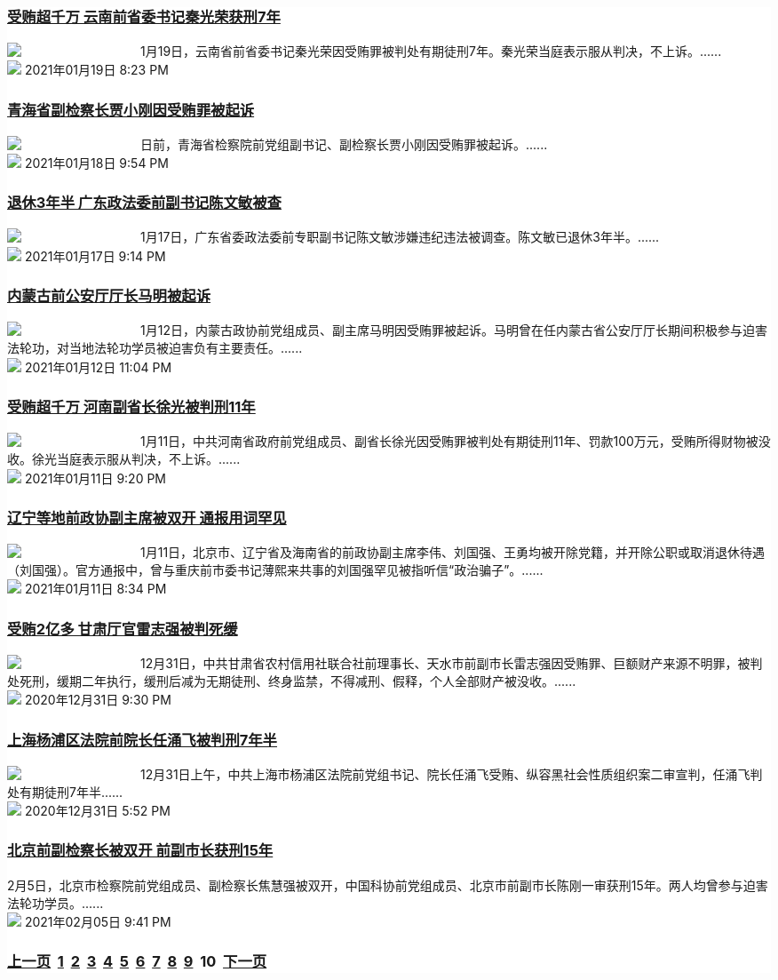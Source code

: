 <tr><td width="742"><h3><a href="https://github.com/1992513/djy/blob/master/gb/21/1/19/n12697660.md#1" target="_blank">受贿超千万 云南前省委书记秦光荣获刑7年</a><br></h3><a href="https://github.com/1992513/djy/blob/master/gb/21/1/19/n12697660.md#1" target="_blank"><img width="150" src="https://i.epochtimes.com/assets/uploads/2019/06/download-150x120.jpeg" align ="left"></a>1月19日，云南省前省委书记秦光荣因受贿罪被判处有期徒刑7年。秦光荣当庭表示服从判决，不上诉。......<br><img align="bottom" src="https://www.epochtimes.com/assets/themes/djy/images/time.gif"> 2021年01月19日 8:23 PM							</td></tr>
<tr><td width="742"><h3><a href="https://github.com/1992513/djy/blob/master/gb/21/1/18/n12695446.md#1" target="_blank">青海省副检察长贾小刚因受贿罪被起诉</a><br></h3><a href="https://github.com/1992513/djy/blob/master/gb/21/1/18/n12695446.md#1" target="_blank"><img width="150" src="https://i.epochtimes.com/assets/uploads/2021/01/3314-4-150x120.jpg" align ="left"></a>日前，青海省检察院前党组副书记、副检察长贾小刚因受贿罪被起诉。......<br><img align="bottom" src="https://www.epochtimes.com/assets/themes/djy/images/time.gif"> 2021年01月18日 9:54 PM							</td></tr>
<tr><td width="742"><h3><a href="https://github.com/1992513/djy/blob/master/gb/21/1/17/n12693435.md#1" target="_blank">退休3年半 广东政法委前副书记陈文敏被查</a><br></h3><a href="https://github.com/1992513/djy/blob/master/gb/21/1/17/n12693435.md#1" target="_blank"><img width="150" src="https://i.epochtimes.com/assets/uploads/2021/01/3314-3-150x120.jpg" align ="left"></a>1月17日，广东省委政法委前专职副书记陈文敏涉嫌违纪违法被调查。陈文敏已退休3年半。......<br><img align="bottom" src="https://www.epochtimes.com/assets/themes/djy/images/time.gif"> 2021年01月17日 9:14 PM							</td></tr>
<tr><td width="742"><h3><a href="https://github.com/1992513/djy/blob/master/gb/21/1/12/n12682926.md#1" target="_blank">内蒙古前公安厅厅长马明被起诉</a><br></h3><a href="https://github.com/1992513/djy/blob/master/gb/21/1/12/n12682926.md#1" target="_blank"><img width="150" src="https://i.epochtimes.com/assets/uploads/2019/12/ma-ming_1-150x120.jpg" align ="left"></a>1月12日，内蒙古政协前党组成员、副主席马明因受贿罪被起诉。马明曾在任内蒙古省公安厅厅长期间积极参与迫害法轮功，对当地法轮功学员被迫害负有主要责任。......<br><img align="bottom" src="https://www.epochtimes.com/assets/themes/djy/images/time.gif"> 2021年01月12日 11:04 PM							</td></tr>
<tr><td width="742"><h3><a href="https://github.com/1992513/djy/blob/master/gb/21/1/11/n12680725.md#1" target="_blank">受贿超千万 河南副省长徐光被判刑11年</a><br></h3><a href="https://github.com/1992513/djy/blob/master/gb/21/1/11/n12680725.md#1" target="_blank"><img width="150" src="https://i.epochtimes.com/assets/uploads/2019/08/xu-guang_4-150x120.jpg" align ="left"></a>1月11日，中共河南省政府前党组成员、副省长徐光因受贿罪被判处有期徒刑11年、罚款100万元，受贿所得财物被没收。徐光当庭表示服从判决，不上诉。......<br><img align="bottom" src="https://www.epochtimes.com/assets/themes/djy/images/time.gif"> 2021年01月11日 9:20 PM							</td></tr>
<tr><td width="742"><h3><a href="https://github.com/1992513/djy/blob/master/gb/21/1/11/n12680409.md#1" target="_blank">辽宁等地前政协副主席被双开 通报用词罕见</a><br></h3><a href="https://github.com/1992513/djy/blob/master/gb/21/1/11/n12680409.md#1" target="_blank"><img width="150" src="https://i.epochtimes.com/assets/uploads/2021/01/3314-150x120.jpg" align ="left"></a>1月11日，北京市、辽宁省及海南省的前政协副主席李伟、刘国强、王勇均被开除党籍，并开除公职或取消退休待遇（刘国强）。官方通报中，曾与重庆前市委书记薄熙来共事的刘国强罕见被指听信“政治骗子”。......<br><img align="bottom" src="https://www.epochtimes.com/assets/themes/djy/images/time.gif"> 2021年01月11日 8:34 PM							</td></tr>
<tr><td width="742"><h3><a href="https://github.com/1992513/djy/blob/master/gb/20/12/31/n12657015.md#1" target="_blank">受贿2亿多 甘肃厅官雷志强被判死缓</a><br></h3><a href="https://github.com/1992513/djy/blob/master/gb/20/12/31/n12657015.md#1" target="_blank"><img width="150" src="https://i.epochtimes.com/assets/uploads/2018/05/leizhiqiang-150x120.jpg" align ="left"></a>12月31日，中共甘肃省农村信用社联合社前理事长、天水市前副市长雷志强因受贿罪、巨额财产来源不明罪，被判处死刑，缓期二年执行，缓刑后减为无期徒刑、终身监禁，不得减刑、假释，个人全部财产被没收。......<br><img align="bottom" src="https://www.epochtimes.com/assets/themes/djy/images/time.gif"> 2020年12月31日 9:30 PM							</td></tr>
<tr><td width="742"><h3><a href="https://github.com/1992513/djy/blob/master/gb/20/12/31/n12656848.md#1" target="_blank">上海杨浦区法院前院长任涌飞被判刑7年半</a><br></h3><a href="https://github.com/1992513/djy/blob/master/gb/20/12/31/n12656848.md#1" target="_blank"><img width="150" src="https://i.epochtimes.com/assets/uploads/2020/05/5c045255d9a5cbf38632b62447e3891c-150x120.jpg" align ="left"></a>12月31日上午，中共上海市杨浦区法院前党组书记、院长任涌飞受贿、纵容黑社会性质组织案二审宣判，任涌飞判处有期徒刑7年半......<br><img align="bottom" src="https://www.epochtimes.com/assets/themes/djy/images/time.gif"> 2020年12月31日 5:52 PM							</td></tr>
<tr><td width="742"><h3><a href="https://github.com/1992513/djy/blob/master/gb/21/2/5/n12735290.md#1" target="_blank">北京前副检察长被双开 前副市长获刑15年</a><br></h3>2月5日，北京市检察院前党组成员、副检察长焦慧强被双开，中国科协前党组成员、北京市前副市长陈刚一审获刑15年。两人均曾参与迫害法轮功学员。......<br><img align="bottom" src="https://www.epochtimes.com/assets/themes/djy/images/time.gif"> 2021年02月05日 9:41 PM							</td></tr>
<tr><td><h3><a href="https://github.com/1992513/djy/blob/master/gb/nf5776_9.md#1">上一页</a>&nbsp;&nbsp;<a href="https://github.com/1992513/djy/blob/master/gb/nf5776.md#1">1</a>&nbsp;&nbsp;<a href="https://github.com/1992513/djy/blob/master/gb/nf5776_2.md#1">2</a>&nbsp;&nbsp;<a href="https://github.com/1992513/djy/blob/master/gb/nf5776_3.md#1">3</a>&nbsp;&nbsp;<a href="https://github.com/1992513/djy/blob/master/gb/nf5776_4.md#1">4</a>&nbsp;&nbsp;<a href="https://github.com/1992513/djy/blob/master/gb/nf5776_5.md#1">5</a>&nbsp;&nbsp;<a href="https://github.com/1992513/djy/blob/master/gb/nf5776_6.md#1">6</a>&nbsp;&nbsp;<a href="https://github.com/1992513/djy/blob/master/gb/nf5776_7.md#1">7</a>&nbsp;&nbsp;<a href="https://github.com/1992513/djy/blob/master/gb/nf5776_8.md#1">8</a>&nbsp;&nbsp;<a href="https://github.com/1992513/djy/blob/master/gb/nf5776_9.md#1">9</a>&nbsp;&nbsp;10&nbsp;&nbsp;<a href="https://github.com/1992513/djy/blob/master/gb/nf5776_11.md#1">下一页</a></h3></td></tr>